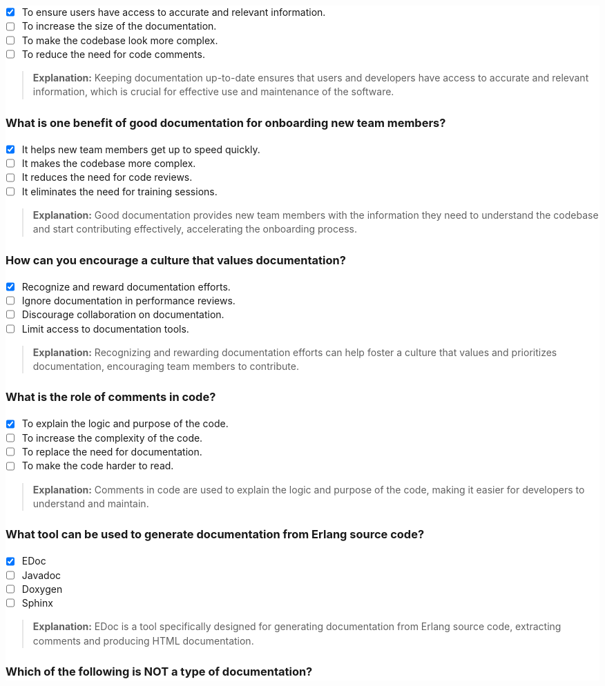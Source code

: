 - [x] To ensure users have access to accurate and relevant information.
- [ ] To increase the size of the documentation.
- [ ] To make the codebase look more complex.
- [ ] To reduce the need for code comments.

> **Explanation:** Keeping documentation up-to-date ensures that users and developers have access to accurate and relevant information, which is crucial for effective use and maintenance of the software.

### What is one benefit of good documentation for onboarding new team members?

- [x] It helps new team members get up to speed quickly.
- [ ] It makes the codebase more complex.
- [ ] It reduces the need for code reviews.
- [ ] It eliminates the need for training sessions.

> **Explanation:** Good documentation provides new team members with the information they need to understand the codebase and start contributing effectively, accelerating the onboarding process.

### How can you encourage a culture that values documentation?

- [x] Recognize and reward documentation efforts.
- [ ] Ignore documentation in performance reviews.
- [ ] Discourage collaboration on documentation.
- [ ] Limit access to documentation tools.

> **Explanation:** Recognizing and rewarding documentation efforts can help foster a culture that values and prioritizes documentation, encouraging team members to contribute.

### What is the role of comments in code?

- [x] To explain the logic and purpose of the code.
- [ ] To increase the complexity of the code.
- [ ] To replace the need for documentation.
- [ ] To make the code harder to read.

> **Explanation:** Comments in code are used to explain the logic and purpose of the code, making it easier for developers to understand and maintain.

### What tool can be used to generate documentation from Erlang source code?

- [x] EDoc
- [ ] Javadoc
- [ ] Doxygen
- [ ] Sphinx

> **Explanation:** EDoc is a tool specifically designed for generating documentation from Erlang source code, extracting comments and producing HTML documentation.

### Which of the following is NOT a type of documentation?
